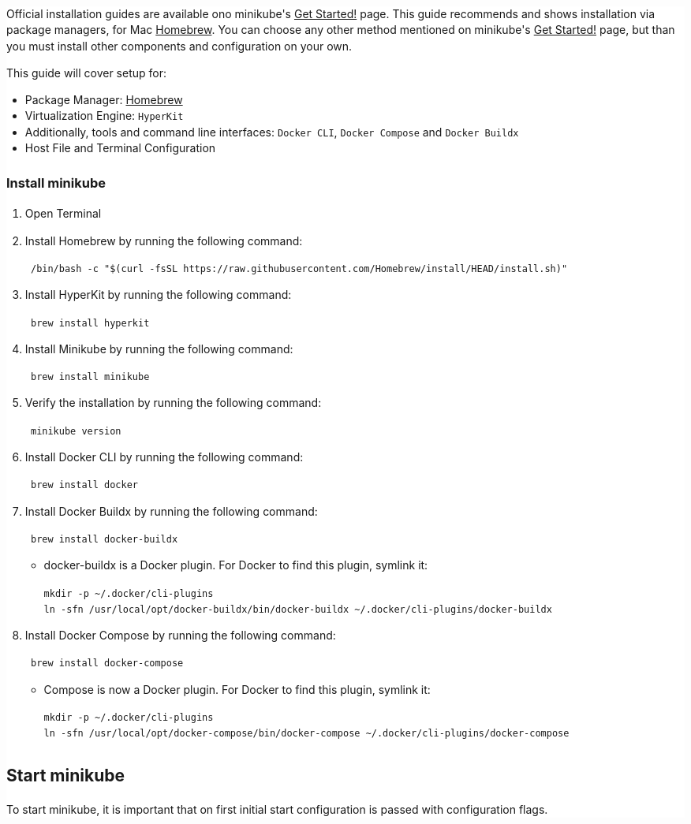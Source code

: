 Official installation guides are available ono minikube's [Get Started!](https://minikube.sigs.k8s.io/docs/start/) page. This guide recommends and shows installation via package managers, for Mac [Homebrew](https://brew.sh/). You can choose any other method mentioned on minikube's [Get Started!](https://minikube.sigs.k8s.io/docs/start/) page, but than you must install other components and configuration on your own.

This guide will cover setup for:

- Package Manager: [Homebrew](https://brew.sh/)
- Virtualization Engine: `HyperKit`
- Additionally, tools and command line interfaces:  `Docker CLI`, `Docker Compose` and `Docker Buildx`
- Host File and Terminal Configuration

### Install minikube

1. Open Terminal
2. Install Homebrew by running the following command:

        /bin/bash -c "$(curl -fsSL https://raw.githubusercontent.com/Homebrew/install/HEAD/install.sh)"

3. Install HyperKit by running the following command:

        brew install hyperkit

4. Install Minikube by running the following command:

        brew install minikube

5. Verify the installation by running the following command:

        minikube version

6. Install Docker CLI by running the following command:

        brew install docker

7. Install Docker Buildx by running the following command:

        brew install docker-buildx

    - docker-buildx is a Docker plugin. For Docker to find this plugin, symlink it:

          mkdir -p ~/.docker/cli-plugins
          ln -sfn /usr/local/opt/docker-buildx/bin/docker-buildx ~/.docker/cli-plugins/docker-buildx

8. Install Docker Compose by running the following command:

        brew install docker-compose

    - Compose is now a Docker plugin. For Docker to find this plugin, symlink it:

          mkdir -p ~/.docker/cli-plugins
          ln -sfn /usr/local/opt/docker-compose/bin/docker-compose ~/.docker/cli-plugins/docker-compose

## Start minikube

To start minikube, it is important that on first initial start configuration is passed with configuration flags.
